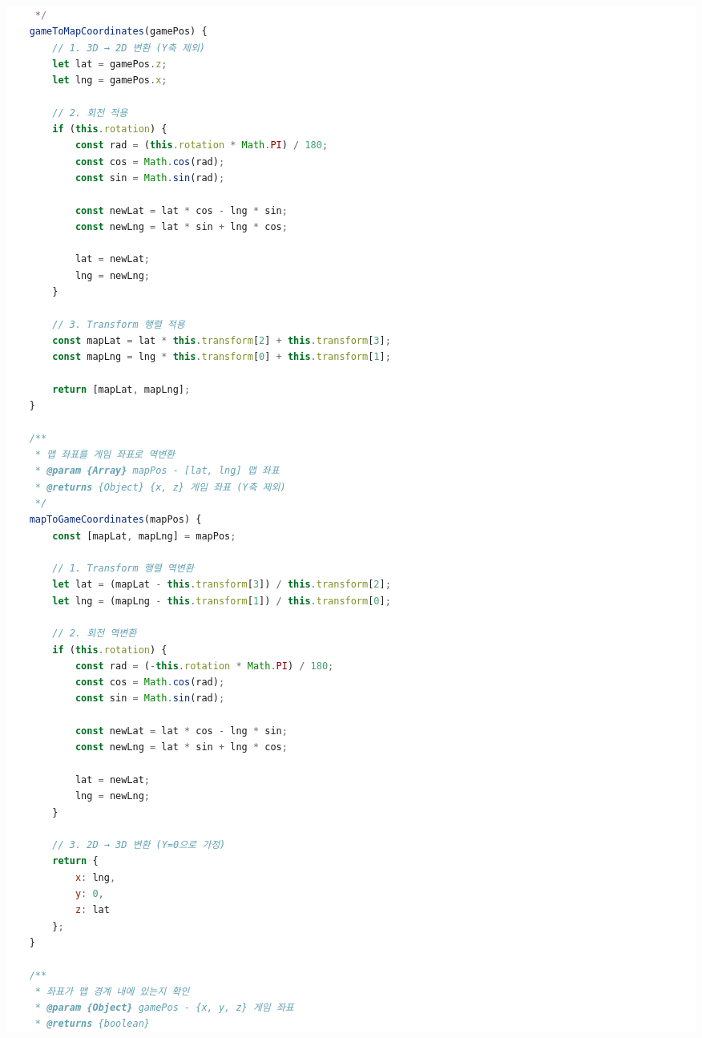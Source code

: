 ```javascript
     */
    gameToMapCoordinates(gamePos) {
        // 1. 3D → 2D 변환 (Y축 제외)
        let lat = gamePos.z;
        let lng = gamePos.x;
        
        // 2. 회전 적용
        if (this.rotation) {
            const rad = (this.rotation * Math.PI) / 180;
            const cos = Math.cos(rad);
            const sin = Math.sin(rad);
            
            const newLat = lat * cos - lng * sin;
            const newLng = lat * sin + lng * cos;
            
            lat = newLat;
            lng = newLng;
        }
        
        // 3. Transform 행렬 적용
        const mapLat = lat * this.transform[2] + this.transform[3];
        const mapLng = lng * this.transform[0] + this.transform[1];
        
        return [mapLat, mapLng];
    }
    
    /**
     * 맵 좌표를 게임 좌표로 역변환
     * @param {Array} mapPos - [lat, lng] 맵 좌표
     * @returns {Object} {x, z} 게임 좌표 (Y축 제외)
     */
    mapToGameCoordinates(mapPos) {
        const [mapLat, mapLng] = mapPos;
        
        // 1. Transform 행렬 역변환
        let lat = (mapLat - this.transform[3]) / this.transform[2];
        let lng = (mapLng - this.transform[1]) / this.transform[0];
        
        // 2. 회전 역변환
        if (this.rotation) {
            const rad = (-this.rotation * Math.PI) / 180;
            const cos = Math.cos(rad);
            const sin = Math.sin(rad);
            
            const newLat = lat * cos - lng * sin;
            const newLng = lat * sin + lng * cos;
            
            lat = newLat;
            lng = newLng;
        }
        
        // 3. 2D → 3D 변환 (Y=0으로 가정)
        return {
            x: lng,
            y: 0,
            z: lat
        };
    }
    
    /**
     * 좌표가 맵 경계 내에 있는지 확인
     * @param {Object} gamePos - {x, y, z} 게임 좌표
     * @returns {boolean}
```
